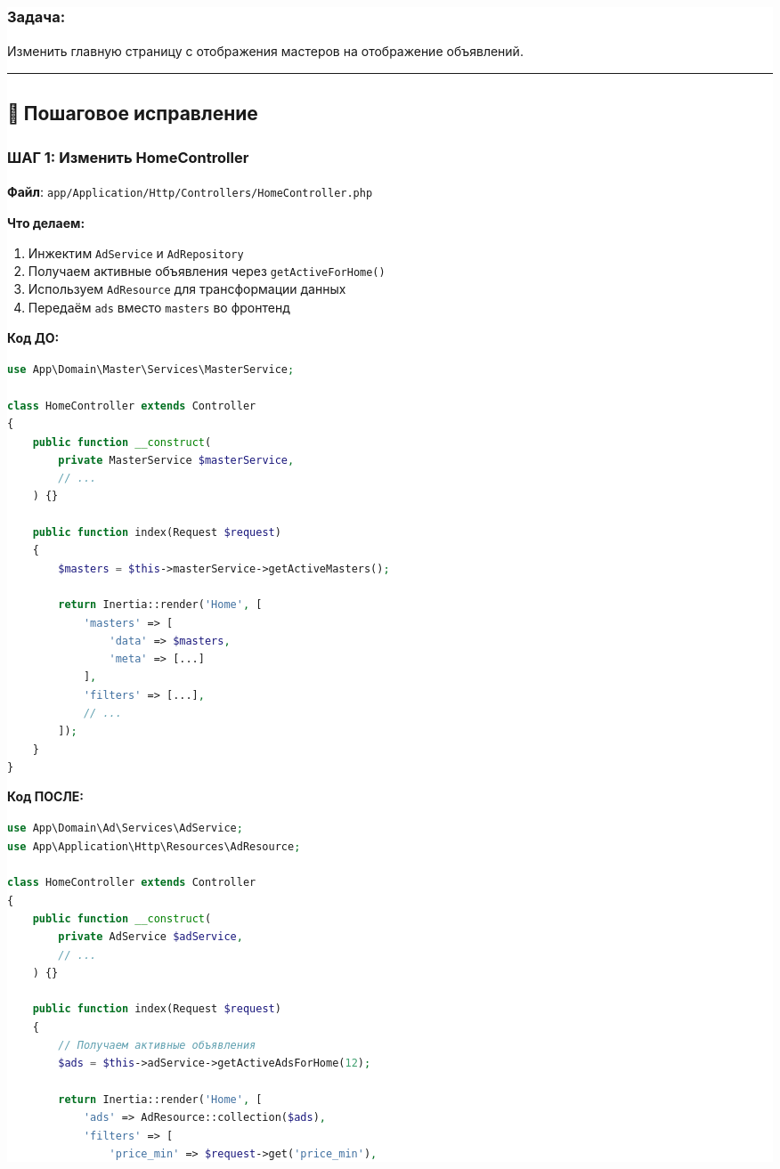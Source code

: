 ### Задача:
Изменить главную страницу с отображения мастеров на отображение объявлений.

---

## 🔧 Пошаговое исправление

### ШАГ 1: Изменить HomeController
**Файл**: `app/Application/Http/Controllers/HomeController.php`

**Что делаем:**
1. Инжектим `AdService` и `AdRepository`
2. Получаем активные объявления через `getActiveForHome()`
3. Используем `AdResource` для трансформации данных
4. Передаём `ads` вместо `masters` во фронтенд

**Код ДО:**
```php
use App\Domain\Master\Services\MasterService;

class HomeController extends Controller
{
    public function __construct(
        private MasterService $masterService,
        // ...
    ) {}

    public function index(Request $request)
    {
        $masters = $this->masterService->getActiveMasters();

        return Inertia::render('Home', [
            'masters' => [
                'data' => $masters,
                'meta' => [...]
            ],
            'filters' => [...],
            // ...
        ]);
    }
}
```

**Код ПОСЛЕ:**
```php
use App\Domain\Ad\Services\AdService;
use App\Application\Http\Resources\AdResource;

class HomeController extends Controller
{
    public function __construct(
        private AdService $adService,
        // ...
    ) {}

    public function index(Request $request)
    {
        // Получаем активные объявления
        $ads = $this->adService->getActiveAdsForHome(12);

        return Inertia::render('Home', [
            'ads' => AdResource::collection($ads),
            'filters' => [
                'price_min' => $request->get('price_min'),
```